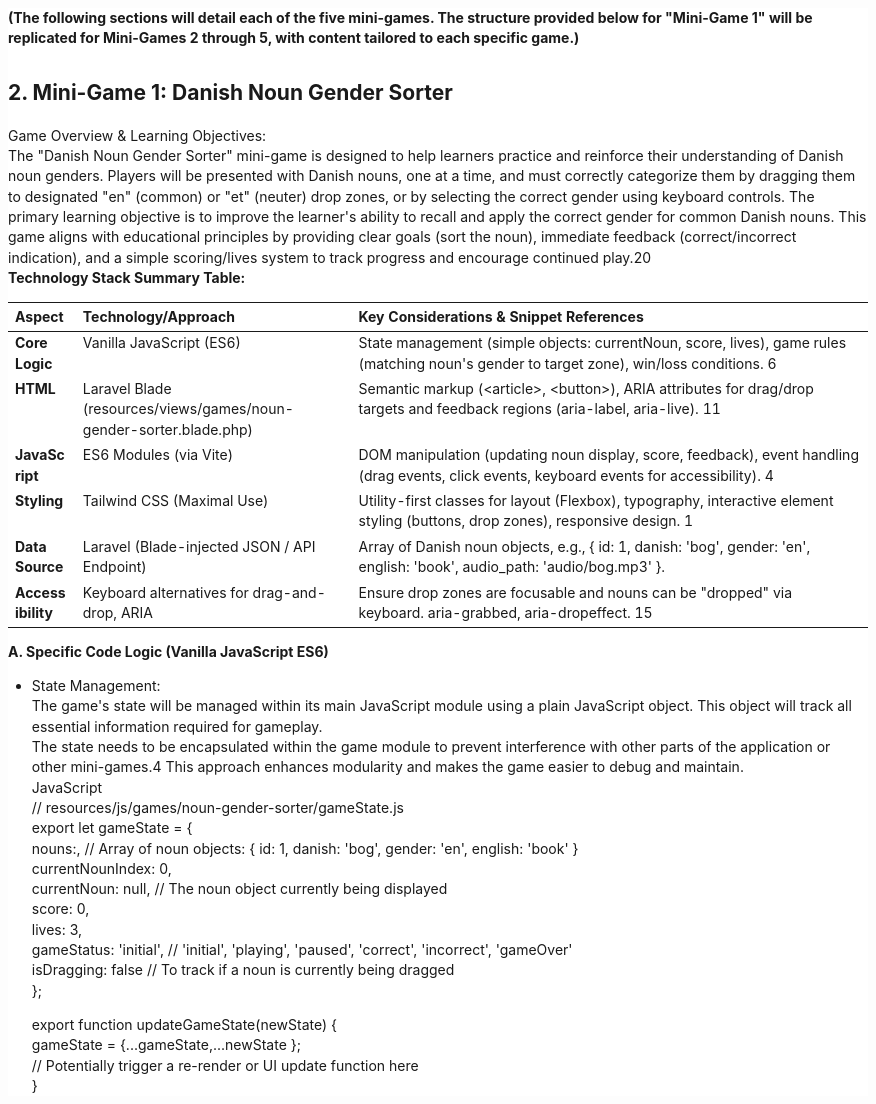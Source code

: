 
**(The following sections will detail each of the five mini-games. The structure provided below for "Mini-Game 1" will be replicated for Mini-Games 2 through 5, with content tailored to each specific game.)**

## **2\. Mini-Game 1: Danish Noun Gender Sorter**

Game Overview & Learning Objectives:  
The "Danish Noun Gender Sorter" mini-game is designed to help learners practice and reinforce their understanding of Danish noun genders. Players will be presented with Danish nouns, one at a time, and must correctly categorize them by dragging them to designated "en" (common) or "et" (neuter) drop zones, or by selecting the correct gender using keyboard controls. The primary learning objective is to improve the learner's ability to recall and apply the correct gender for common Danish nouns. This game aligns with educational principles by providing clear goals (sort the noun), immediate feedback (correct/incorrect indication), and a simple scoring/lives system to track progress and encourage continued play.20  
**Technology Stack Summary Table:**

| Aspect | Technology/Approach | Key Considerations & Snippet References |
| :---- | :---- | :---- |
| **Core Logic** | Vanilla JavaScript (ES6) | State management (simple objects: currentNoun, score, lives), game rules (matching noun's gender to target zone), win/loss conditions. 6 |
| **HTML** | Laravel Blade (resources/views/games/noun-gender-sorter.blade.php) | Semantic markup (\<article\>, \<button\>), ARIA attributes for drag/drop targets and feedback regions (aria-label, aria-live). 11 |
| **JavaScript** | ES6 Modules (via Vite) | DOM manipulation (updating noun display, score, feedback), event handling (drag events, click events, keyboard events for accessibility). 4 |
| **Styling** | Tailwind CSS (Maximal Use) | Utility-first classes for layout (Flexbox), typography, interactive element styling (buttons, drop zones), responsive design. 1 |
| **Data Source** | Laravel (Blade-injected JSON / API Endpoint) | Array of Danish noun objects, e.g., { id: 1, danish: 'bog', gender: 'en', english: 'book', audio\_path: 'audio/bog.mp3' }. |
| **Accessibility** | Keyboard alternatives for drag-and-drop, ARIA | Ensure drop zones are focusable and nouns can be "dropped" via keyboard. aria-grabbed, aria-dropeffect. 15 |

**A. Specific Code Logic (Vanilla JavaScript ES6)**

* State Management:  
  The game's state will be managed within its main JavaScript module using a plain JavaScript object. This object will track all essential information required for gameplay.  
  The state needs to be encapsulated within the game module to prevent interference with other parts of the application or other mini-games.4 This approach enhances modularity and makes the game easier to debug and maintain.  
  JavaScript  
  // resources/js/games/noun-gender-sorter/gameState.js  
  export let gameState \= {  
    nouns:, // Array of noun objects: { id: 1, danish: 'bog', gender: 'en', english: 'book' }  
    currentNounIndex: 0,  
    currentNoun: null, // The noun object currently being displayed  
    score: 0,  
    lives: 3,  
    gameStatus: 'initial', // 'initial', 'playing', 'paused', 'correct', 'incorrect', 'gameOver'  
    isDragging: false // To track if a noun is currently being dragged  
  };

  export function updateGameState(newState) {  
    gameState \= {...gameState,...newState };  
    // Potentially trigger a re-render or UI update function here  
  }
